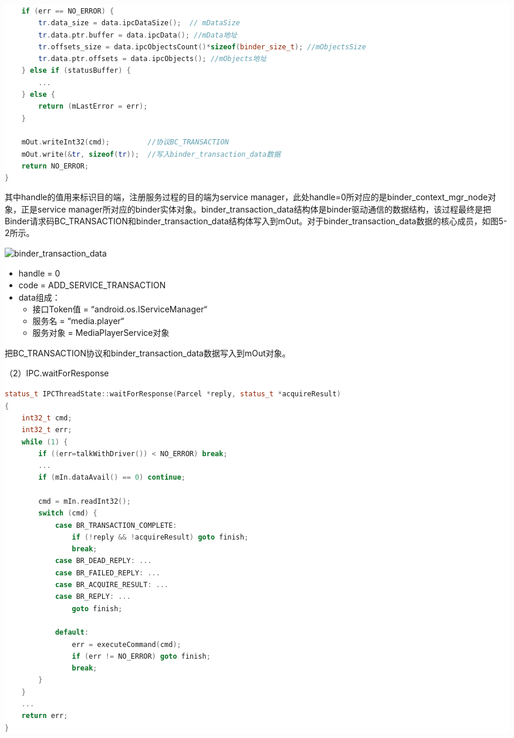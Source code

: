 ```c++
    if (err == NO_ERROR) {
        tr.data_size = data.ipcDataSize();  // mDataSize
        tr.data.ptr.buffer = data.ipcData(); //mData地址
        tr.offsets_size = data.ipcObjectsCount()*sizeof(binder_size_t); //mObjectsSize
        tr.data.ptr.offsets = data.ipcObjects(); //mObjects地址
    } else if (statusBuffer) {
        ...
    } else {
        return (mLastError = err);
    }

    mOut.writeInt32(cmd);         //协议BC_TRANSACTION
    mOut.write(&tr, sizeof(tr));  //写入binder_transaction_data数据
    return NO_ERROR;
}
```

其中handle的值用来标识目的端，注册服务过程的目的端为service manager，此处handle=0所对应的是binder_context_mgr_node对象，正是service manager所对应的binder实体对象。binder_transaction_data结构体是binder驱动通信的数据结构，该过程最终是把Binder请求码BC_TRANSACTION和binder_transaction_data结构体写入到mOut。对于binder_transaction_data数据的核心成员，如图5-2所示。

![binder_transaction_data](http://gityuan.com/images/book/binder/5-3-2-binder_transaction_data.jpg)

- handle = 0
- code = ADD_SERVICE_TRANSACTION
- data组成：
  - 接口Token值 = “android.os.IServiceManager“
  - 服务名 = “media.player“
  - 服务对象 = MediaPlayerService对象

把BC_TRANSACTION协议和binder_transaction_data数据写入到mOut对象。

（2）IPC.waitForResponse

```c++
status_t IPCThreadState::waitForResponse(Parcel *reply, status_t *acquireResult)
{
    int32_t cmd;
    int32_t err;
    while (1) {
        if ((err=talkWithDriver()) < NO_ERROR) break;
        ...
        if (mIn.dataAvail() == 0) continue;

        cmd = mIn.readInt32();
        switch (cmd) {
            case BR_TRANSACTION_COMPLETE:
                if (!reply && !acquireResult) goto finish;
                break;
            case BR_DEAD_REPLY: ...
            case BR_FAILED_REPLY: ...
            case BR_ACQUIRE_RESULT: ...
            case BR_REPLY: ...
                goto finish;

            default:
                err = executeCommand(cmd);
                if (err != NO_ERROR) goto finish;
                break;
        }
    }
    ...
    return err;
}
```
